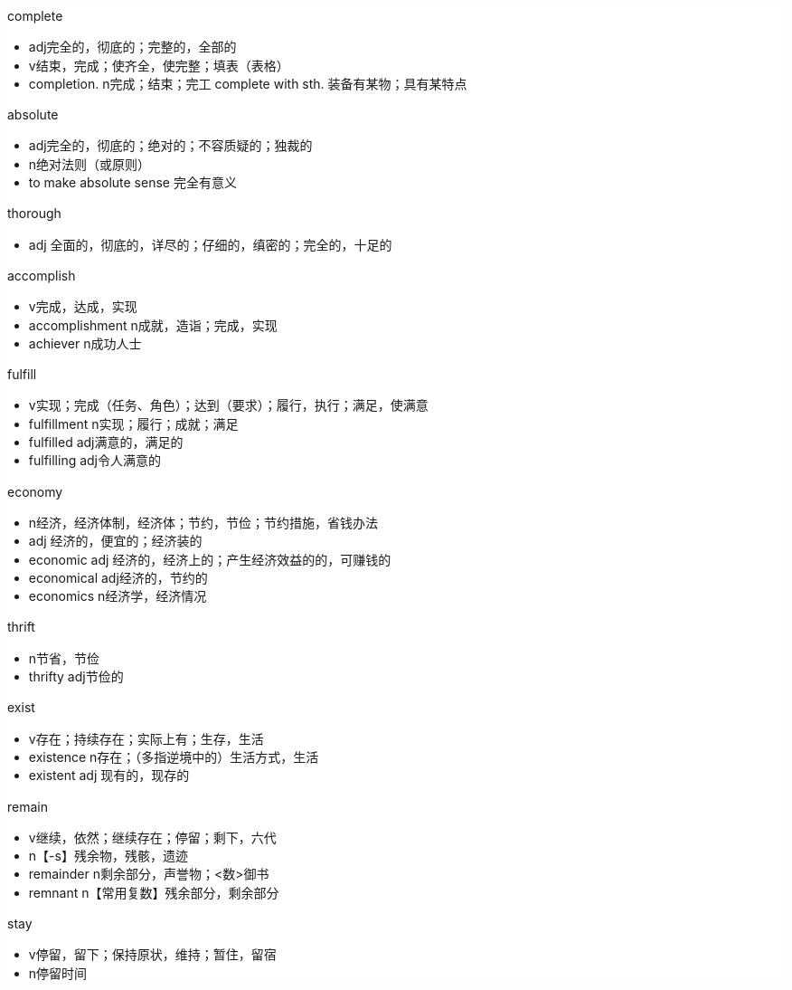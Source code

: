 complete

* adj完全的，彻底的；完整的，全部的
* v结束，完成；使齐全，使完整；填表（表格）
* completion. n完成；结束；完工  complete with sth. 装备有某物；具有某特点

absolute

* adj完全的，彻底的；绝对的；不容质疑的；独裁的
* n绝对法则（或原则）
* to make absolute sense 完全有意义

thorough

* adj 全面的，彻底的，详尽的；仔细的，缜密的；完全的，十足的

accomplish

* v完成，达成，实现
* accomplishment  n成就，造诣；完成，实现
* achiever n成功人士

fulfill

* v实现；完成（任务、角色）；达到（要求）；履行，执行；满足，使满意
* fulfillment  n实现；履行；成就；满足
* fulfilled adj满意的，满足的
* fulfilling adj令人满意的

economy 

* n经济，经济体制，经济体；节约，节俭；节约措施，省钱办法
* adj 经济的，便宜的；经济装的
* economic adj 经济的，经济上的；产生经济效益的的，可赚钱的
* economical adj经济的，节约的
* economics n经济学，经济情况

thrift

* n节省，节俭
* thrifty adj节俭的

exist

* v存在；持续存在；实际上有；生存，生活
* existence n存在；（多指逆境中的）生活方式，生活
* existent adj 现有的，现存的

remain

* v继续，依然；继续存在；停留；剩下，六代
* n【-s】残余物，残骸，遗迹
* remainder n剩余部分，声誉物；<数>御书
* remnant n【常用复数】残余部分，剩余部分

stay

* v停留，留下；保持原状，维持；暂住，留宿
* n停留时间
